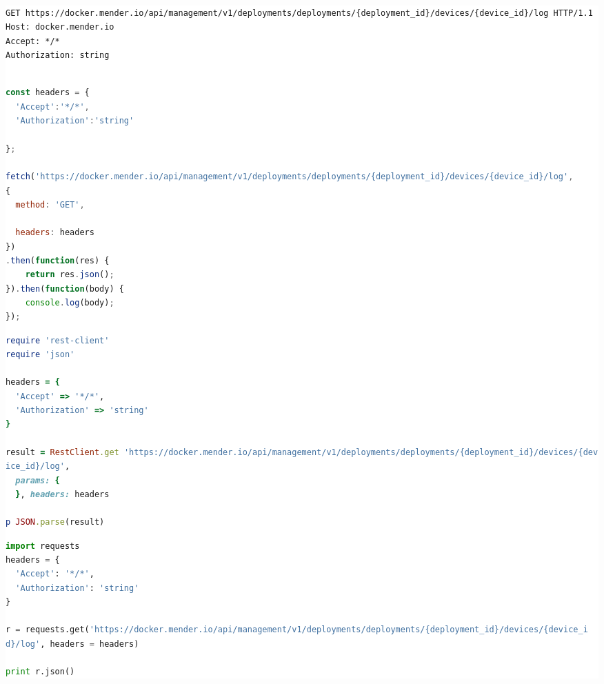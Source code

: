 ```http
GET https://docker.mender.io/api/management/v1/deployments/deployments/{deployment_id}/devices/{device_id}/log HTTP/1.1
Host: docker.mender.io
Accept: */*
Authorization: string

```

```javascript

const headers = {
  'Accept':'*/*',
  'Authorization':'string'

};

fetch('https://docker.mender.io/api/management/v1/deployments/deployments/{deployment_id}/devices/{device_id}/log',
{
  method: 'GET',

  headers: headers
})
.then(function(res) {
    return res.json();
}).then(function(body) {
    console.log(body);
});

```

```ruby
require 'rest-client'
require 'json'

headers = {
  'Accept' => '*/*',
  'Authorization' => 'string'
}

result = RestClient.get 'https://docker.mender.io/api/management/v1/deployments/deployments/{deployment_id}/devices/{device_id}/log',
  params: {
  }, headers: headers

p JSON.parse(result)

```

```python
import requests
headers = {
  'Accept': '*/*',
  'Authorization': 'string'
}

r = requests.get('https://docker.mender.io/api/management/v1/deployments/deployments/{deployment_id}/devices/{device_id}/log', headers = headers)

print r.json()

```
